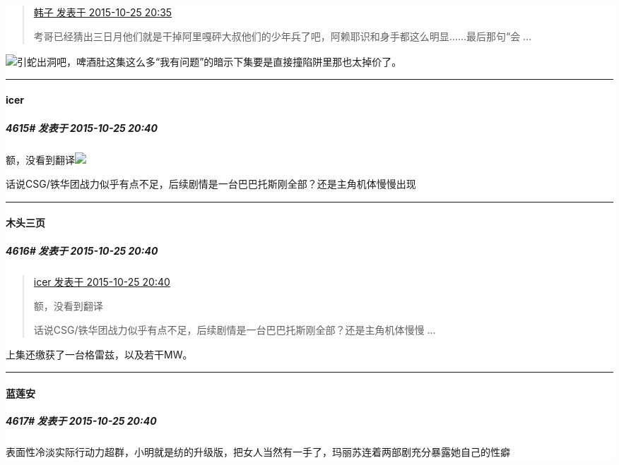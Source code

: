 
<blockquote><a href="httphttps://bbs.saraba1st.com/2b/forum.php?mod=redirect&amp;goto=findpost&amp;pid=30552203&amp;ptid=1148153" target="_blank">韩子 发表于 2015-10-25 20:35</a>

考哥已经猜出三日月他们就是干掉阿里嘎砰大叔他们的少年兵了吧，阿赖耶识和身手都这么明显……最后那句“会 ...</blockquote>
<img src="https://static.saraba1st.com/image/smiley/face/149.gif" referrerpolicy="no-referrer">引蛇出洞吧，啤酒肚这集这么多“我有问题”的暗示下集要是直接撞陷阱里那也太掉价了。







*****

####  icer  
##### 4615#       发表于 2015-10-25 20:40




额，没看到翻译<img src="https://static.saraba1st.com/image/smiley/face/06.gif" referrerpolicy="no-referrer">


话说CSG/铁华团战力似乎有点不足，后续剧情是一台巴巴托斯刚全部？还是主角机体慢慢出现







*****

####  木头三页  
##### 4616#       发表于 2015-10-25 20:40



<blockquote><a href="httphttps://bbs.saraba1st.com/2b/forum.php?mod=redirect&amp;goto=findpost&amp;pid=30552243&amp;ptid=1148153" target="_blank">icer 发表于 2015-10-25 20:40</a>

额，没看到翻译


话说CSG/铁华团战力似乎有点不足，后续剧情是一台巴巴托斯刚全部？还是主角机体慢慢 ...</blockquote>
上集还缴获了一台格雷兹，以及若干MW。







*****

####  蓝莲安  
##### 4617#       发表于 2015-10-25 20:40




表面性冷淡实际行动力超群，小明就是纺的升级版，把女人当然有一手了，玛丽苏连着两部剧充分暴露她自己的性癖




